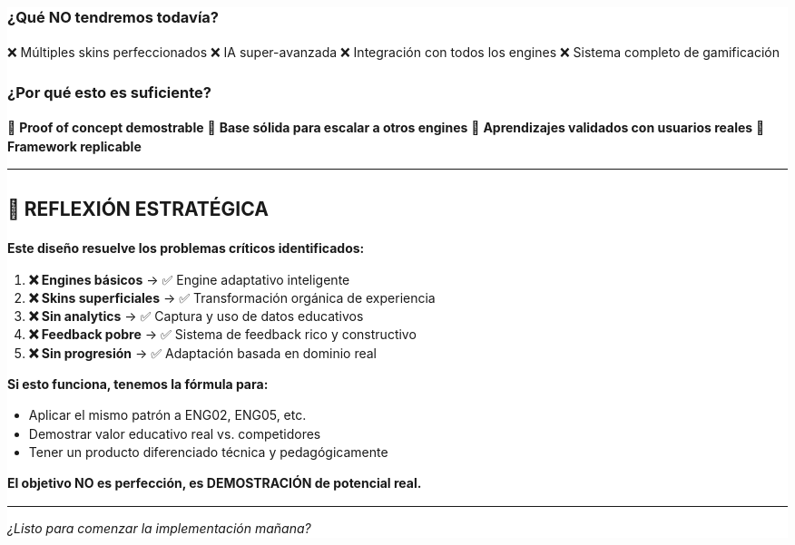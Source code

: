 ### **¿Qué NO tendremos todavía?**
❌ Múltiples skins perfeccionados
❌ IA super-avanzada
❌ Integración con todos los engines
❌ Sistema completo de gamificación

### **¿Por qué esto es suficiente?**
🎯 **Proof of concept demostrable**
🎯 **Base sólida para escalar a otros engines**
🎯 **Aprendizajes validados con usuarios reales**
🎯 **Framework replicable**

---

## 💭 **REFLEXIÓN ESTRATÉGICA**

**Este diseño resuelve los problemas críticos identificados:**

1. **❌ Engines básicos** → ✅ Engine adaptativo inteligente
2. **❌ Skins superficiales** → ✅ Transformación orgánica de experiencia  
3. **❌ Sin analytics** → ✅ Captura y uso de datos educativos
4. **❌ Feedback pobre** → ✅ Sistema de feedback rico y constructivo
5. **❌ Sin progresión** → ✅ Adaptación basada en dominio real

**Si esto funciona, tenemos la fórmula para:**
- Aplicar el mismo patrón a ENG02, ENG05, etc.
- Demostrar valor educativo real vs. competidores
- Tener un producto diferenciado técnica y pedagógicamente

**El objetivo NO es perfección, es DEMOSTRACIÓN de potencial real.**

---

*¿Listo para comenzar la implementación mañana?* 